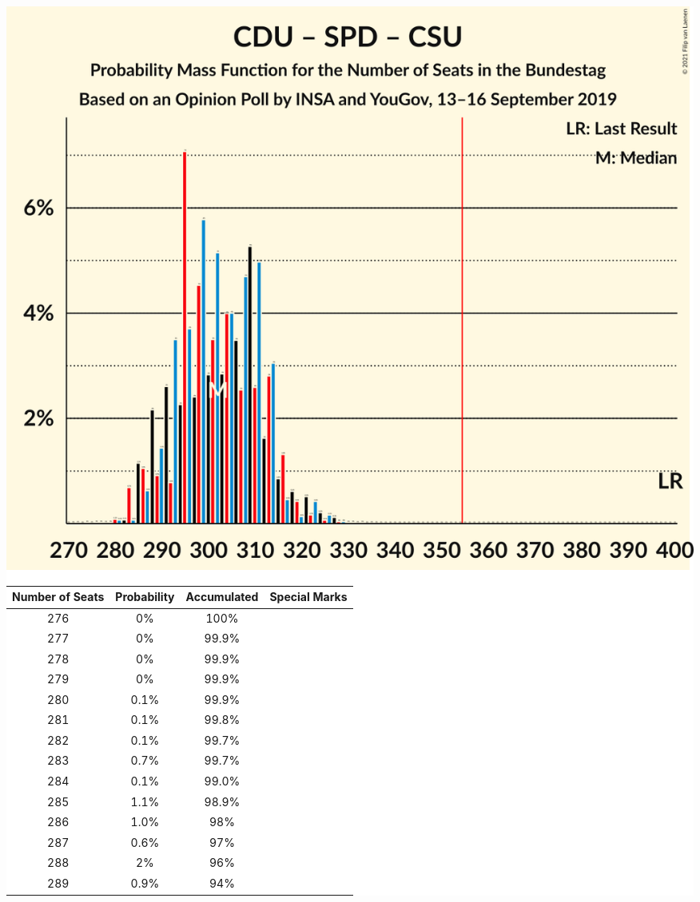 ![Graph with seats probability mass function not yet produced](2019-09-16-INSAandYouGov-coalitions-seats-pmf-cdu–spd–csu.png "Seats Probability Mass Function")

| Number of Seats | Probability | Accumulated | Special Marks |
|:---------------:|:-----------:|:-----------:|:-------------:|
| 276 | 0% | 100% |  |
| 277 | 0% | 99.9% |  |
| 278 | 0% | 99.9% |  |
| 279 | 0% | 99.9% |  |
| 280 | 0.1% | 99.9% |  |
| 281 | 0.1% | 99.8% |  |
| 282 | 0.1% | 99.7% |  |
| 283 | 0.7% | 99.7% |  |
| 284 | 0.1% | 99.0% |  |
| 285 | 1.1% | 98.9% |  |
| 286 | 1.0% | 98% |  |
| 287 | 0.6% | 97% |  |
| 288 | 2% | 96% |  |
| 289 | 0.9% | 94% |  |